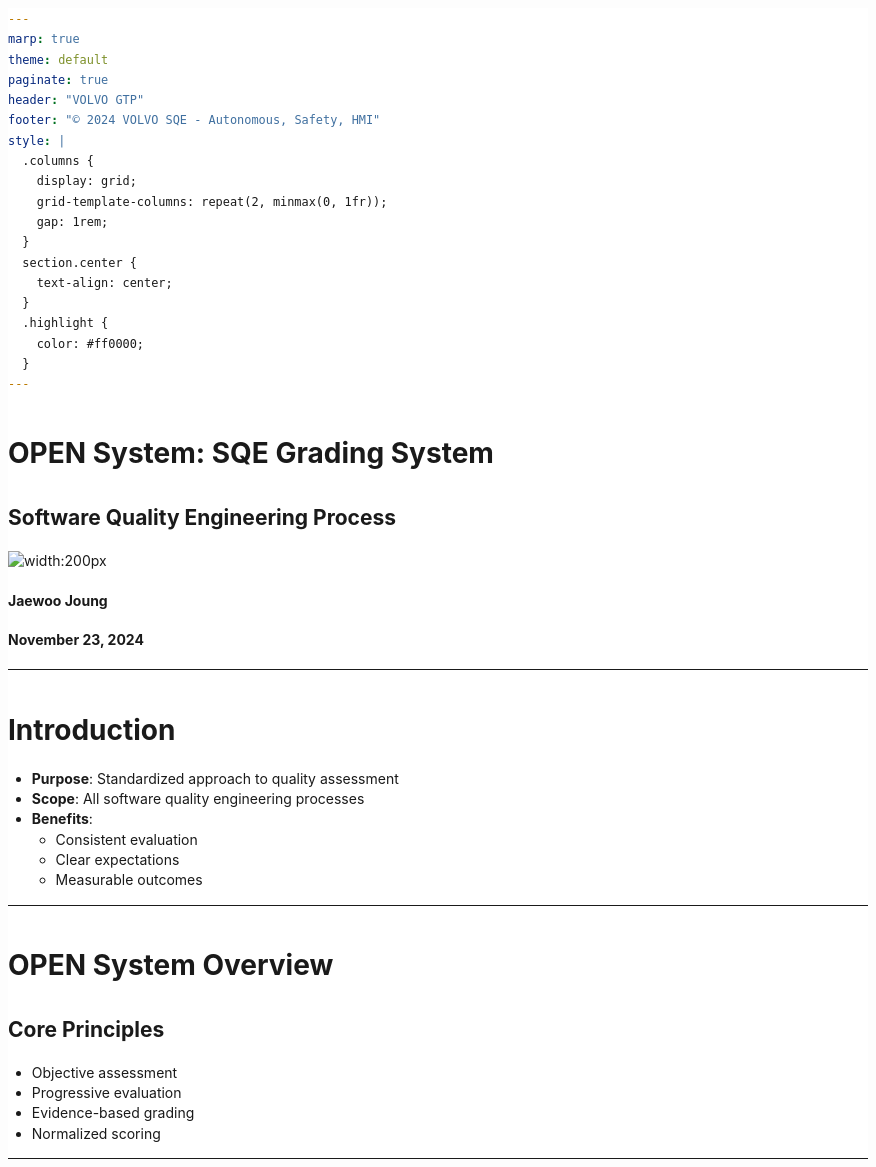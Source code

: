 ```yaml
---
marp: true
theme: default
paginate: true
header: "VOLVO GTP"
footer: "© 2024 VOLVO SQE - Autonomous, Safety, HMI"
style: |
  .columns {
    display: grid;
    grid-template-columns: repeat(2, minmax(0, 1fr));
    gap: 1rem;
  }
  section.center {
    text-align: center;
  }
  .highlight {
    color: #ff0000;
  }
---
```



# OPEN System: SQE Grading System
## Software Quality Engineering Process

![width:200px](https://via.placeholder.com/200x200)

#### Jaewoo Joung
#### November 23, 2024

---

# Introduction

- **Purpose**: Standardized approach to quality assessment
- **Scope**: All software quality engineering processes
- **Benefits**:
  - Consistent evaluation
  - Clear expectations
  - Measurable outcomes

---

# OPEN System Overview

## Core Principles
- Objective assessment
- Progressive evaluation
- Evidence-based grading
- Normalized scoring

---